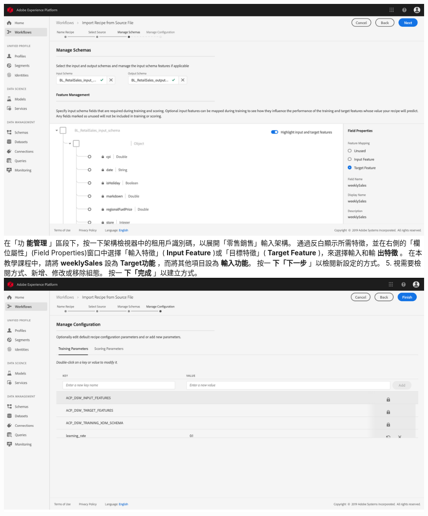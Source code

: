    ![](../images/models-recipes/import-package-ui/recipe_schema.png)
在「功 **能管理** 」區段下，按一下架構檢視器中的租用戶識別碼，以展開「零售銷售」輸入架構。 通過反白顯示所需特徵，並在右側的「欄位屬性」(Field Properties)窗口中選擇「輸入特徵」( **Input Feature** )或「目標特徵」( **Target Feature** )，來選擇輸入和輸 **出特徵** 。 在本教學課程中，請將 **weeklySales** 設為 **Target功能** ，而將其他項目設為 **輸入功能**。 按一 **下「下一步** 」以檢閱新設定的方式。
5. 視需要檢閱方式、新增、修改或移除組態。 按一 **下「完成** 」以建立方式。
   ![](../images/models-recipes/import-package-ui/recipe_review.png)
